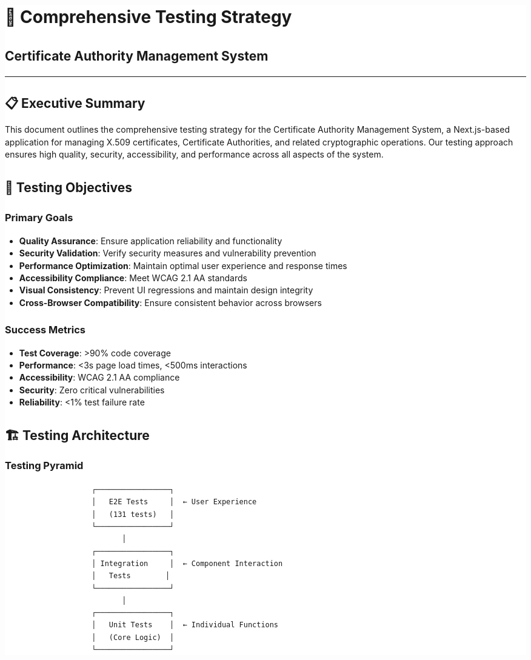 # 🧪 Comprehensive Testing Strategy
## Certificate Authority Management System

---

## 📋 **Executive Summary**

This document outlines the comprehensive testing strategy for the Certificate Authority Management System, a Next.js-based application for managing X.509 certificates, Certificate Authorities, and related cryptographic operations. Our testing approach ensures high quality, security, accessibility, and performance across all aspects of the system.

## 🎯 **Testing Objectives**

### **Primary Goals**
- **Quality Assurance**: Ensure application reliability and functionality
- **Security Validation**: Verify security measures and vulnerability prevention
- **Performance Optimization**: Maintain optimal user experience and response times
- **Accessibility Compliance**: Meet WCAG 2.1 AA standards
- **Visual Consistency**: Prevent UI regressions and maintain design integrity
- **Cross-Browser Compatibility**: Ensure consistent behavior across browsers

### **Success Metrics**
- **Test Coverage**: >90% code coverage
- **Performance**: <3s page load times, <500ms interactions
- **Accessibility**: WCAG 2.1 AA compliance
- **Security**: Zero critical vulnerabilities
- **Reliability**: <1% test failure rate

## 🏗️ **Testing Architecture**

### **Testing Pyramid**
```
                    ┌─────────────────┐
                    │   E2E Tests     │  ← User Experience
                    │   (131 tests)   │
                    └─────────────────┘
                           │
                    ┌─────────────────┐
                    │ Integration     │  ← Component Interaction
                    │   Tests        │
                    └─────────────────┘
                           │
                    ┌─────────────────┐
                    │   Unit Tests    │  ← Individual Functions
                    │   (Core Logic)  │
                    └─────────────────┘
```

